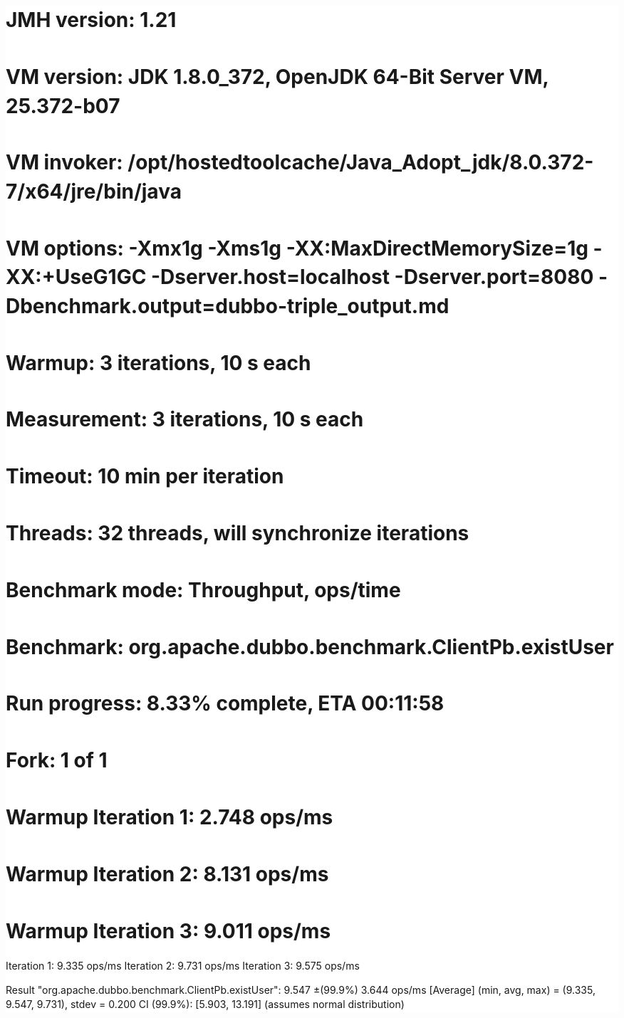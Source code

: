 
# JMH version: 1.21
# VM version: JDK 1.8.0_372, OpenJDK 64-Bit Server VM, 25.372-b07
# VM invoker: /opt/hostedtoolcache/Java_Adopt_jdk/8.0.372-7/x64/jre/bin/java
# VM options: -Xmx1g -Xms1g -XX:MaxDirectMemorySize=1g -XX:+UseG1GC -Dserver.host=localhost -Dserver.port=8080 -Dbenchmark.output=dubbo-triple_output.md
# Warmup: 3 iterations, 10 s each
# Measurement: 3 iterations, 10 s each
# Timeout: 10 min per iteration
# Threads: 32 threads, will synchronize iterations
# Benchmark mode: Throughput, ops/time
# Benchmark: org.apache.dubbo.benchmark.ClientPb.existUser

# Run progress: 8.33% complete, ETA 00:11:58
# Fork: 1 of 1
# Warmup Iteration   1: 2.748 ops/ms
# Warmup Iteration   2: 8.131 ops/ms
# Warmup Iteration   3: 9.011 ops/ms
Iteration   1: 9.335 ops/ms
Iteration   2: 9.731 ops/ms
Iteration   3: 9.575 ops/ms


Result "org.apache.dubbo.benchmark.ClientPb.existUser":
  9.547 ±(99.9%) 3.644 ops/ms [Average]
  (min, avg, max) = (9.335, 9.547, 9.731), stdev = 0.200
  CI (99.9%): [5.903, 13.191] (assumes normal distribution)
